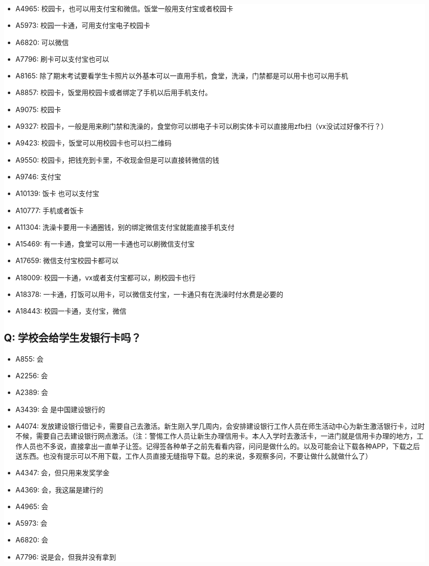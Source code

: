 - A4965: 校园卡，也可以用支付宝和微信。饭堂一般用支付宝或者校园卡

- A5973: 校园一卡通，可用支付宝电子校园卡

- A6820: 可以微信

- A7796: 刷卡可以支付宝也可以

- A8165: 除了期末考试要看学生卡照片以外基本可以一直用手机，食堂，洗澡，门禁都是可以用卡也可以用手机

- A8857: 校园卡，饭堂用校园卡或者绑定了手机以后用手机支付。

- A9075: 校园卡

- A9327: 校园卡，一般是用来刷门禁和洗澡的，食堂你可以绑电子卡可以刷实体卡可以直接用zfb扫（vx没试过好像不行？）

- A9423: 校园卡，饭堂可以用校园卡也可以扫二维码

- A9550: 校园卡，把钱充到卡里，不收现金但是可以直接转微信的钱

- A9746: 支付宝

- A10139: 饭卡 也可以支付宝

- A10777: 手机或者饭卡

- A11304: 洗澡卡要用一卡通圈钱，别的绑定微信支付宝就能直接手机支付

- A15469: 有一卡通，食堂可以用一卡通也可以刷微信支付宝

- A17659: 微信支付宝校园卡都可以

- A18009: 校园一卡通，vx或者支付宝都可以，刷校园卡也行

- A18378: 一卡通，打饭可以用卡，可以微信支付宝，一卡通只有在洗澡时付水费是必要的

- A18443: 校园一卡通，支付宝，微信

## Q: 学校会给学生发银行卡吗？

- A855: 会

- A2256: 会

- A2389: 会

- A3439: 会 是中国建设银行的

- A4074: 发放建设银行借记卡，需要自己去激活。新生刚入学几周内，会安排建设银行工作人员在师生活动中心为新生激活银行卡，过时不候，需要自己去建设银行网点激活。（注：警惕工作人员让新生办理信用卡。本人入学时去激活卡，一进门就是信用卡办理的地方，工作人员也不多说，直接拿出一直单子让签。记得签各种单子之前先看看内容，问问是做什么的。以及可能会让下载各种APP，下载之后送东西。也没有提示可以不用下载，工作人员直接无缝指导下载。总的来说，多观察多问，不要让做什么就做什么了）

- A4347: 会，但只用来发奖学金

- A4369: 会，我这届是建行的

- A4965: 会

- A5973: 会

- A6820: 会

- A7796: 说是会，但我并没有拿到
